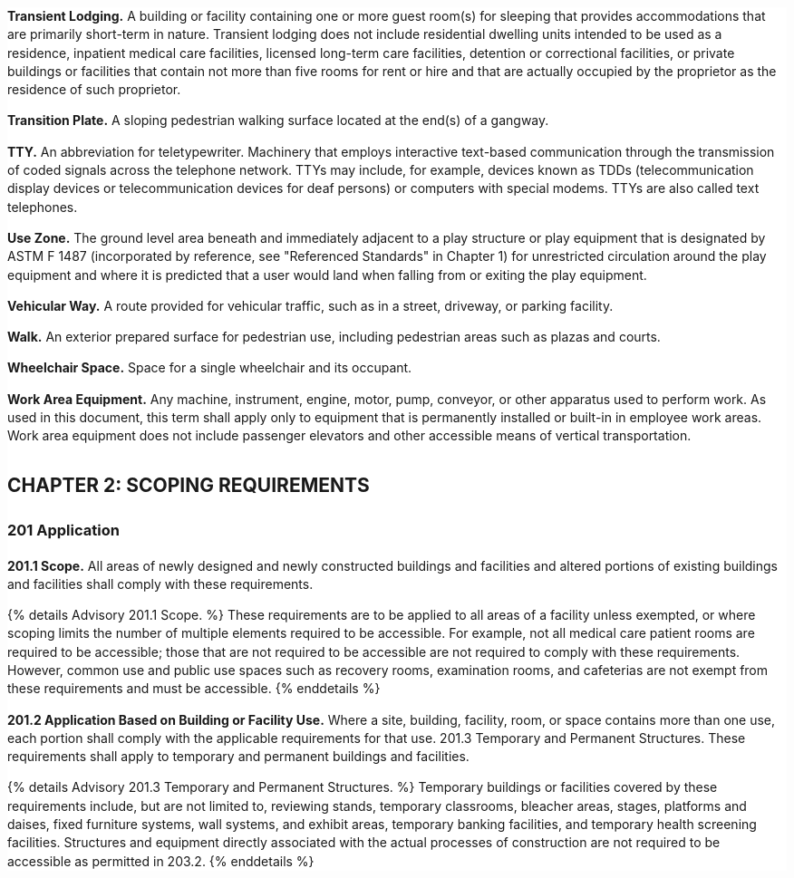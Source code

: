 **Transient Lodging.** A building or facility containing one or more guest room(s) for sleeping that provides accommodations that are primarily short-term in nature. Transient lodging does not include residential dwelling units intended to be used as a residence, inpatient medical care facilities, licensed long-term care facilities, detention or correctional facilities, or private buildings or facilities that contain not more than five rooms for rent or hire and that are actually occupied by the proprietor as the residence of such proprietor.

**Transition Plate.** A sloping pedestrian walking surface located at the end(s) of a gangway.

**TTY.** An abbreviation for teletypewriter. Machinery that employs interactive text-based communication through the transmission of coded signals across the telephone network. TTYs may include, for example, devices known as TDDs (telecommunication display devices or telecommunication devices for deaf persons) or computers with special modems. TTYs are also called text telephones.

**Use Zone.** The ground level area beneath and immediately adjacent to a play structure or play equipment that is designated by ASTM F 1487 (incorporated by reference, see "Referenced Standards" in Chapter 1) for unrestricted circulation around the play equipment and where it is predicted that a user would land when falling from or exiting the play equipment.

**Vehicular Way.** A route provided for vehicular traffic, such as in a street, driveway, or parking facility.

**Walk.** An exterior prepared surface for pedestrian use, including pedestrian areas such as plazas and courts.

**Wheelchair Space.** Space for a single wheelchair and its occupant.

**Work Area Equipment.** Any machine, instrument, engine, motor, pump, conveyor, or other apparatus used to perform work. As used in this document, this term shall apply only to equipment that is permanently installed or built-in in employee work areas. Work area equipment does not include passenger elevators and other accessible means of vertical transportation.

## CHAPTER 2: SCOPING REQUIREMENTS

### 201 Application

**201.1 Scope.** All areas of newly designed and newly constructed buildings and facilities and altered portions of existing buildings and facilities shall comply with these requirements.

{% details Advisory 201.1 Scope. %}
These requirements are to be applied to all areas of a facility unless exempted, or where scoping limits the number of multiple elements required to be accessible. For example, not all medical care patient rooms are required to be accessible; those that are not required to be accessible are not required to comply with these requirements. However, common use and public use spaces such as recovery rooms, examination rooms, and cafeterias are not exempt from these requirements and must be accessible.
{% enddetails %}

**201.2 Application Based on Building or Facility Use.** Where a site, building, facility, room, or space contains more than one use, each portion shall comply with the applicable requirements for that use.
201.3 Temporary and Permanent Structures. These requirements shall apply to temporary and permanent buildings and facilities.

{% details Advisory 201.3 Temporary and Permanent Structures. %}
Temporary buildings or facilities covered by these requirements include, but are not limited to, reviewing stands, temporary classrooms, bleacher areas, stages, platforms and daises, fixed furniture systems, wall systems, and exhibit areas, temporary banking facilities, and temporary health screening facilities. Structures and equipment directly associated with the actual processes of construction are not required to be accessible as permitted in 203.2.
{% enddetails %}
